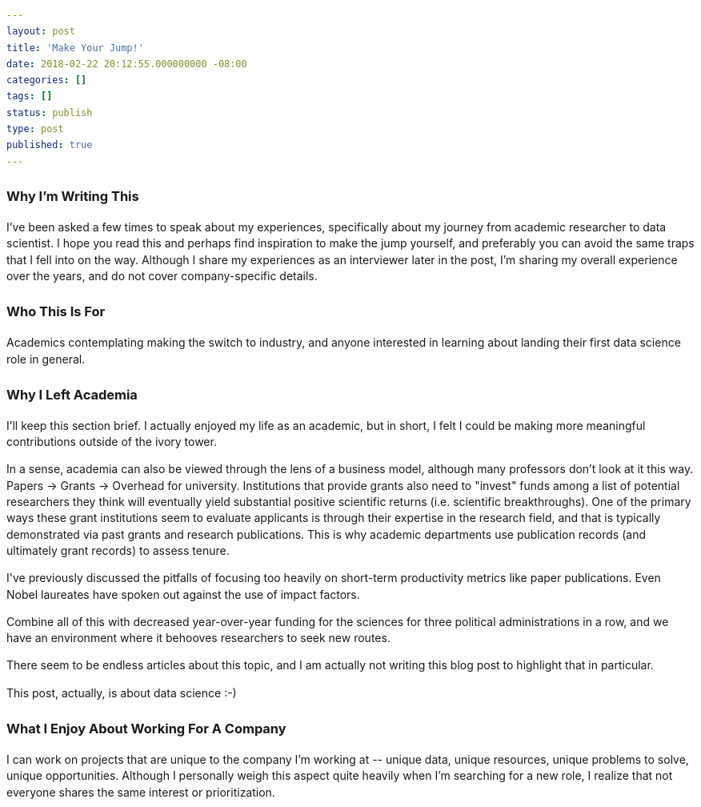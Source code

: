 ```yaml
---
layout: post
title: 'Make Your Jump!'
date: 2018-02-22 20:12:55.000000000 -08:00
categories: []
tags: []
status: publish
type: post
published: true
---
```

### Why I’m Writing This
I’ve been asked a few times to speak about my experiences, specifically about my journey from academic researcher to data scientist. I hope you read this and perhaps find inspiration to make the jump yourself, and preferably you can avoid the same traps that I fell into on the way. Although I share my experiences as an interviewer later in the post, I’m sharing my overall experience over the years, and do not cover company-specific details.

### Who This Is For
Academics contemplating making the switch to industry, and anyone interested in learning about landing their first data science role in general.

### Why I Left Academia
I’ll keep this section brief. I actually enjoyed my life as an academic, but in short, I felt I could be making more meaningful contributions outside of the ivory tower.

In a sense, academia can also be viewed through the lens of a business model, although many professors don’t look at it this way. Papers → Grants → Overhead for university. Institutions that provide grants also need to "invest" funds among a list of potential researchers they think will eventually yield substantial positive scientific returns (i.e. scientific breakthroughs). One of the primary ways these grant institutions seem to evaluate applicants is through their expertise in the research field, and that is typically demonstrated via past grants and research publications. This is why academic departments use publication records (and ultimately grant records) to assess tenure.

I've previously discussed the pitfalls of focusing too heavily on short-term productivity metrics like paper publications. Even Nobel laureates have spoken out against the use of impact factors.

Combine all of this with decreased year-over-year funding for the sciences for three political administrations in a row, and we have an environment where it behooves researchers to seek new routes.

There seem to be endless articles about this topic, and I am actually not writing this blog post to highlight that in particular. 

This post, actually, is about data science :-)

### What I Enjoy About Working For A Company
I can work on projects that are unique to the company I’m working at -- unique data, unique resources, unique problems to solve, unique opportunities. Although I personally weigh this aspect quite heavily when I’m searching for a new role, I realize that not everyone shares the same interest or prioritization.
